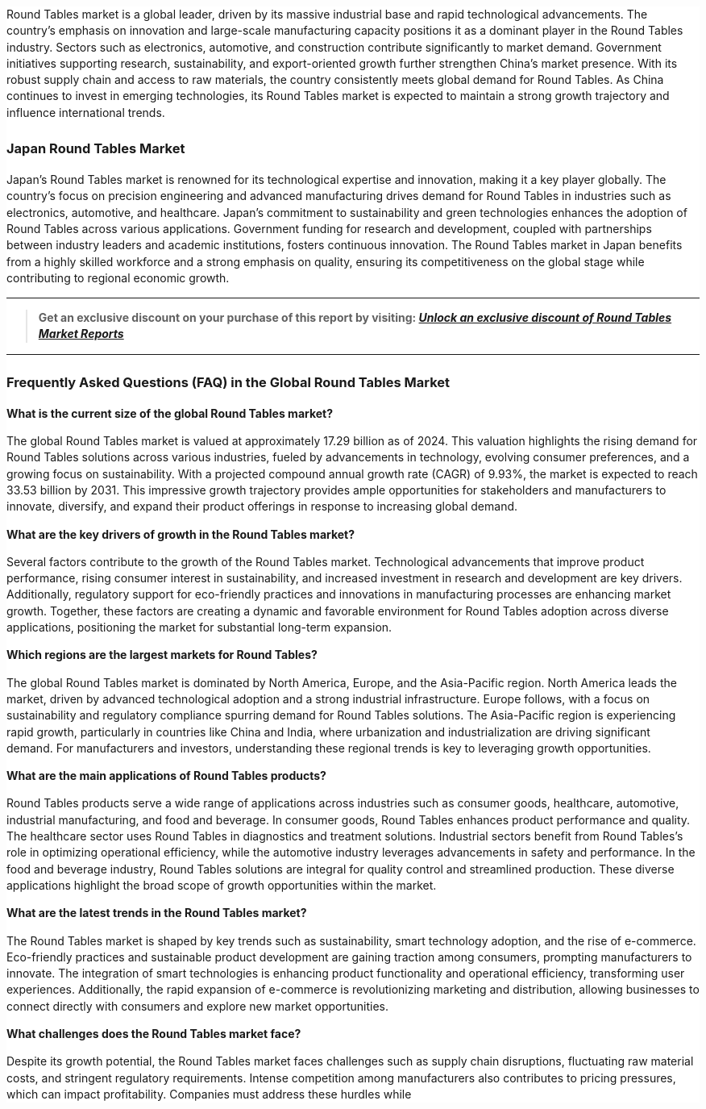 Round Tables market is a global leader, driven by its massive industrial base and rapid technological advancements. The country&rsquo;s emphasis on innovation and large-scale manufacturing capacity positions it as a dominant player in the Round Tables industry. Sectors such as electronics, automotive, and construction contribute significantly to market demand. Government initiatives supporting research, sustainability, and export-oriented growth further strengthen China&rsquo;s market presence. With its robust supply chain and access to raw materials, the country consistently meets global demand for Round Tables. As China continues to invest in emerging technologies, its Round Tables market is expected to maintain a strong growth trajectory and influence international trends.</p><h3>Japan Round Tables Market</h3><p>Japan&rsquo;s Round Tables market is renowned for its technological expertise and innovation, making it a key player globally. The country&rsquo;s focus on precision engineering and advanced manufacturing drives demand for Round Tables in industries such as electronics, automotive, and healthcare. Japan&rsquo;s commitment to sustainability and green technologies enhances the adoption of Round Tables across various applications. Government funding for research and development, coupled with partnerships between industry leaders and academic institutions, fosters continuous innovation. The Round Tables market in Japan benefits from a highly skilled workforce and a strong emphasis on quality, ensuring its competitiveness on the global stage while contributing to regional economic growth.</p><hr /><blockquote><p><strong>Get an exclusive discount on your purchase of this report by visiting: <em><a href="://marketresearchpulse.com/ask-for-discount/56834?utm_source=Github&amp;utm_medium=025">Unlock an exclusive discount of Round Tables Market Reports</a></em>&nbsp;</strong></p></blockquote><hr /><h3>Frequently Asked Questions (FAQ) in the Global Round Tables Market</h3><p><strong>What is the current size of the global Round Tables market?</strong></p><p>The global Round Tables market is valued at approximately 17.29 billion as of 2024. This valuation highlights the rising demand for Round Tables solutions across various industries, fueled by advancements in technology, evolving consumer preferences, and a growing focus on sustainability. With a projected compound annual growth rate (CAGR) of 9.93%, the market is expected to reach 33.53 billion by 2031. This impressive growth trajectory provides ample opportunities for stakeholders and manufacturers to innovate, diversify, and expand their product offerings in response to increasing global demand.</p><p><strong>What are the key drivers of growth in the Round Tables market?</strong></p><p>Several factors contribute to the growth of the Round Tables market. Technological advancements that improve product performance, rising consumer interest in sustainability, and increased investment in research and development are key drivers. Additionally, regulatory support for eco-friendly practices and innovations in manufacturing processes are enhancing market growth. Together, these factors are creating a dynamic and favorable environment for Round Tables adoption across diverse applications, positioning the market for substantial long-term expansion.</p><p><strong>Which regions are the largest markets for Round Tables?</strong></p><p>The global Round Tables market is dominated by North America, Europe, and the Asia-Pacific region. North America leads the market, driven by advanced technological adoption and a strong industrial infrastructure. Europe follows, with a focus on sustainability and regulatory compliance spurring demand for Round Tables solutions. The Asia-Pacific region is experiencing rapid growth, particularly in countries like China and India, where urbanization and industrialization are driving significant demand. For manufacturers and investors, understanding these regional trends is key to leveraging growth opportunities.</p><p><strong>What are the main applications of Round Tables products?</strong></p><p>Round Tables products serve a wide range of applications across industries such as consumer goods, healthcare, automotive, industrial manufacturing, and food and beverage. In consumer goods, Round Tables enhances product performance and quality. The healthcare sector uses Round Tables in diagnostics and treatment solutions. Industrial sectors benefit from Round Tables&rsquo;s role in optimizing operational efficiency, while the automotive industry leverages advancements in safety and performance. In the food and beverage industry, Round Tables solutions are integral for quality control and streamlined production. These diverse applications highlight the broad scope of growth opportunities within the market.</p><p><strong>What are the latest trends in the Round Tables market?</strong></p><p>The Round Tables market is shaped by key trends such as sustainability, smart technology adoption, and the rise of e-commerce. Eco-friendly practices and sustainable product development are gaining traction among consumers, prompting manufacturers to innovate. The integration of smart technologies is enhancing product functionality and operational efficiency, transforming user experiences. Additionally, the rapid expansion of e-commerce is revolutionizing marketing and distribution, allowing businesses to connect directly with consumers and explore new market opportunities.</p><p><strong>What challenges does the Round Tables market face?</strong></p><p>Despite its growth potential, the Round Tables market faces challenges such as supply chain disruptions, fluctuating raw material costs, and stringent regulatory requirements. Intense competition among manufacturers also contributes to pricing pressures, which can impact profitability. Companies must address these hurdles while